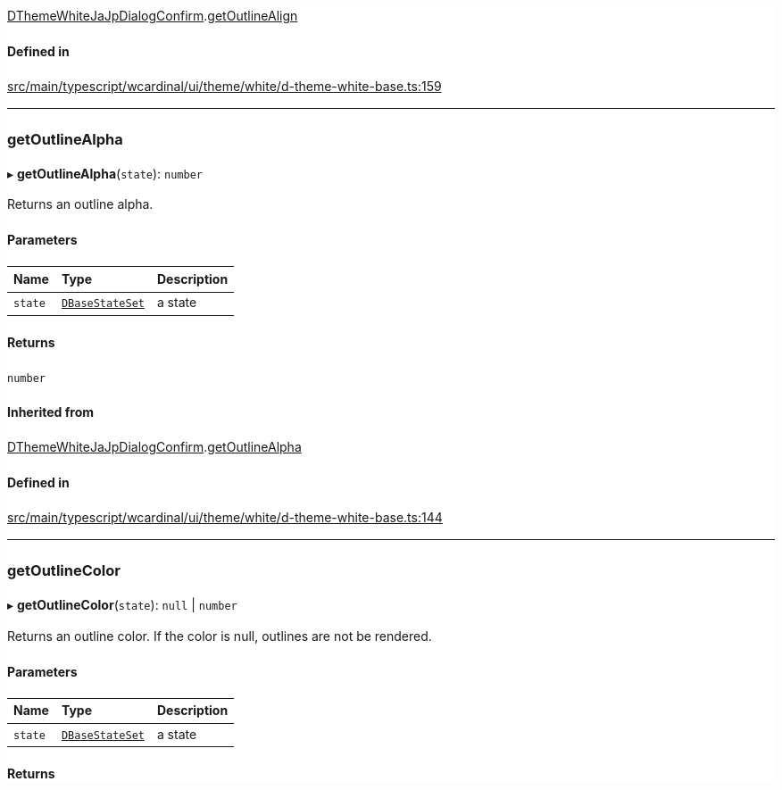 [DThemeWhiteJaJpDialogConfirm](DThemeWhiteJaJpDialogConfirm.md).[getOutlineAlign](DThemeWhiteJaJpDialogConfirm.md#getoutlinealign)

#### Defined in

[src/main/typescript/wcardinal/ui/theme/white/d-theme-white-base.ts:159](https://github.com/winter-cardinal/winter-cardinal-ui/blob/v0.414.0/src/main/typescript/wcardinal/ui/theme/white/d-theme-white-base.ts#L159)

___

### getOutlineAlpha

▸ **getOutlineAlpha**(`state`): `number`

Returns an outline alpha.

#### Parameters

| Name | Type | Description |
| :------ | :------ | :------ |
| `state` | [`DBaseStateSet`](../interfaces/DBaseStateSet.md) | a state |

#### Returns

`number`

#### Inherited from

[DThemeWhiteJaJpDialogConfirm](DThemeWhiteJaJpDialogConfirm.md).[getOutlineAlpha](DThemeWhiteJaJpDialogConfirm.md#getoutlinealpha)

#### Defined in

[src/main/typescript/wcardinal/ui/theme/white/d-theme-white-base.ts:144](https://github.com/winter-cardinal/winter-cardinal-ui/blob/v0.414.0/src/main/typescript/wcardinal/ui/theme/white/d-theme-white-base.ts#L144)

___

### getOutlineColor

▸ **getOutlineColor**(`state`): ``null`` \| `number`

Returns an outline color.
If the color is null, outlines are not be rendered.

#### Parameters

| Name | Type | Description |
| :------ | :------ | :------ |
| `state` | [`DBaseStateSet`](../interfaces/DBaseStateSet.md) | a state |

#### Returns
